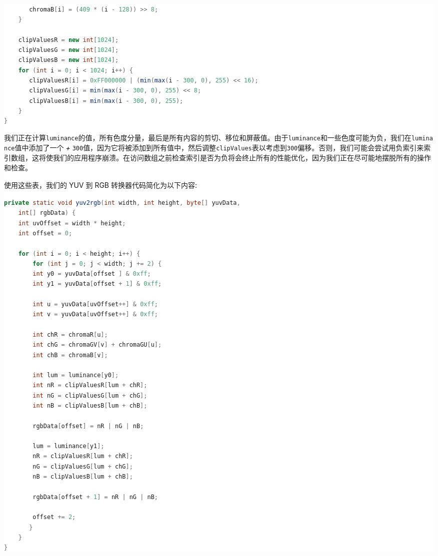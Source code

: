 ```java
       chromaB[i] = (409 * (i - 128)) >> 8;
    }

    clipValuesR = new int[1024]; 
    clipValuesG = new int[1024]; 
    clipValuesB = new int[1024]; 
    for (int i = 0; i < 1024; i++) { 
       clipValuesR[i] = 0xFF000000 | (min(max(i - 300, 0), 255) << 16); 
       clipValuesG[i] = min(max(i - 300, 0), 255) << 8; 
       clipValuesB[i] = min(max(i - 300, 0), 255); 
    } 
} 
```

我们正在计算`luminance`的值，所有色度分量，最后是所有内容的剪切、移位和屏蔽值。由于`luminance`和一些色度可能为负，我们在`luminance`值中添加了一个 *+* `300`值，因为它将被添加到所有值中，然后调整`clipValues`表以考虑到`300`偏移。否则，我们可能会尝试用负索引来索引数组，这将使我们的应用程序崩溃。在访问数组之前检查索引是否为负将会终止所有的性能优化，因为我们正在尽可能地摆脱所有的操作和检查。

使用这些表，我们的 YUV 到 RGB 转换器代码简化为以下内容:

```java
private static void yuv2rgb(int width, int height, byte[] yuvData,
    int[] rgbData) { 
    int uvOffset = width * height; 
    int offset = 0; 

    for (int i = 0; i < height; i++) { 
        for (int j = 0; j < width; j += 2) { 
        int y0 = yuvData[offset ] & 0xff; 
        int y1 = yuvData[offset + 1] & 0xff; 

        int u = yuvData[uvOffset++] & 0xff; 
        int v = yuvData[uvOffset++] & 0xff; 

        int chR = chromaR[u]; 
        int chG = chromaGV[v] + chromaGU[u]; 
        int chB = chromaB[v]; 

        int lum = luminance[y0]; 
        int nR = clipValuesR[lum + chR]; 
        int nG = clipValuesG[lum + chG]; 
        int nB = clipValuesB[lum + chB]; 

        rgbData[offset] = nR | nG | nB; 

        lum = luminance[y1]; 
        nR = clipValuesR[lum + chR]; 
        nG = clipValuesG[lum + chG]; 
        nB = clipValuesB[lum + chB]; 

        rgbData[offset + 1] = nR | nG | nB; 

        offset += 2; 
       } 
    } 
} 
```
